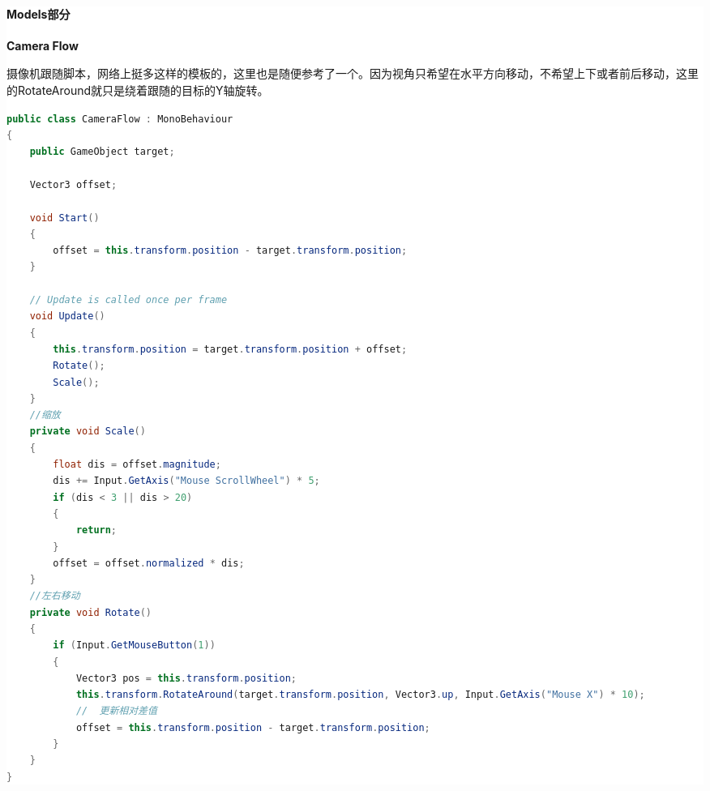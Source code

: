 

#### Models部分

**Camera Flow**

摄像机跟随脚本，网络上挺多这样的模板的，这里也是随便参考了一个。因为视角只希望在水平方向移动，不希望上下或者前后移动，这里的RotateAround就只是绕着跟随的目标的Y轴旋转。

```c#
public class CameraFlow : MonoBehaviour
{
    public GameObject target;

    Vector3 offset;

    void Start()
    {
        offset = this.transform.position - target.transform.position;
    }

    // Update is called once per frame
    void Update()
    {
        this.transform.position = target.transform.position + offset;
        Rotate();
        Scale();
    }
    //缩放
    private void Scale()
    {
        float dis = offset.magnitude;
        dis += Input.GetAxis("Mouse ScrollWheel") * 5;
        if (dis < 3 || dis > 20)
        {
            return;
        }
        offset = offset.normalized * dis;
    }
    //左右移动
    private void Rotate()
    {
        if (Input.GetMouseButton(1))
        {
            Vector3 pos = this.transform.position;
            this.transform.RotateAround(target.transform.position, Vector3.up, Input.GetAxis("Mouse X") * 10);
            //  更新相对差值
            offset = this.transform.position - target.transform.position;
        }
    }
}
```

